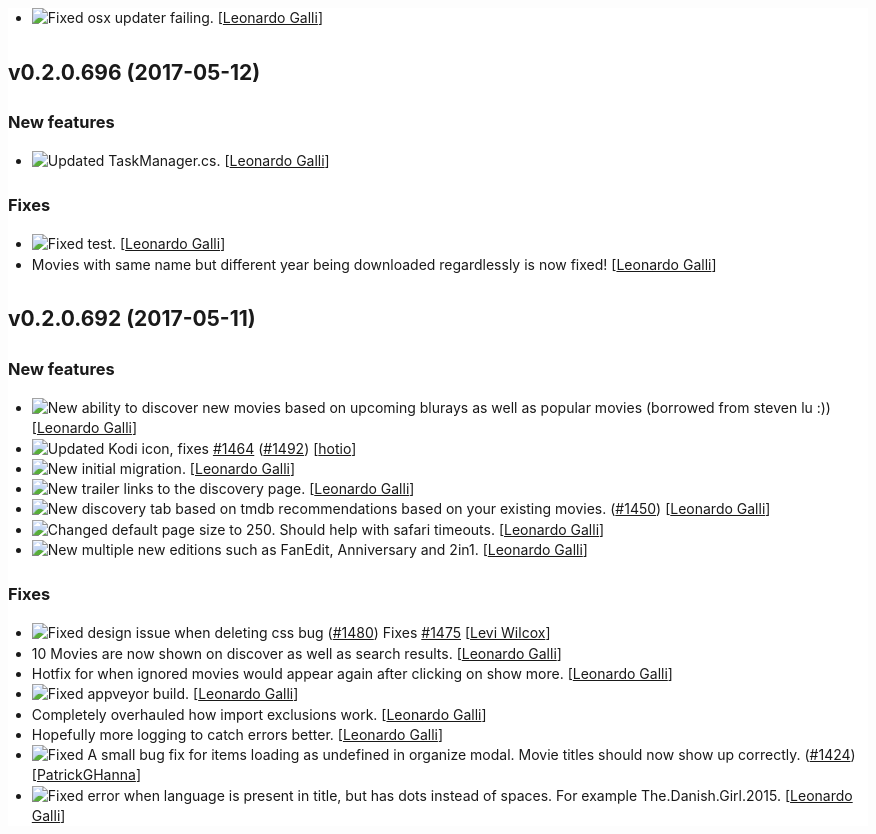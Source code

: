- ![Fixed](https://img.shields.io/badge/--%20-Fixed-red.svg?style=flat-square) osx updater failing. [<a href="https://github.com/Leonardo Galli">Leonardo Galli</a>]


## v0.2.0.696 (2017-05-12)

### **New features**
- ![Updated](https://img.shields.io/badge/--%20-Updated-blue.svg?style=flat-square) TaskManager.cs. [<a href="https://github.com/Leonardo Galli">Leonardo Galli</a>]

### **Fixes**
- ![Fixed](https://img.shields.io/badge/--%20-Fixed-red.svg?style=flat-square) test. [<a href="https://github.com/Leonardo Galli">Leonardo Galli</a>]
- Movies with same name but different year being downloaded regardlessly is now fixed! [<a href="https://github.com/Leonardo Galli">Leonardo Galli</a>]


## v0.2.0.692 (2017-05-11)

### **New features**
- ![New](https://img.shields.io/badge/--%20-New-brightgreen.svg?style=flat-square) ability to discover new movies based on upcoming blurays as well as popular movies (borrowed from steven lu :)) [<a href="https://github.com/Leonardo Galli">Leonardo Galli</a>]
- ![Updated](https://img.shields.io/badge/--%20-Updated-blue.svg?style=flat-square) Kodi icon, fixes [#1464](https://github.com/Radarr/Radarr/issues/1464) ([#1492](https://github.com/Radarr/Radarr/issues/1492)) [<a href="https://github.com/hotio">hotio</a>]
- ![New](https://img.shields.io/badge/--%20-New-brightgreen.svg?style=flat-square) initial migration. [<a href="https://github.com/Leonardo Galli">Leonardo Galli</a>]
- ![New](https://img.shields.io/badge/--%20-New-brightgreen.svg?style=flat-square) trailer links to the discovery page. [<a href="https://github.com/Leonardo Galli">Leonardo Galli</a>]
- ![New](https://img.shields.io/badge/--%20-New-brightgreen.svg?style=flat-square) discovery tab based on tmdb recommendations based on your existing movies. ([#1450](https://github.com/Radarr/Radarr/issues/1450)) [<a href="https://github.com/Leonardo Galli">Leonardo Galli</a>]
- ![Changed](https://img.shields.io/badge/--%20-Changed-orange.svg?style=flat-square) default page size to 250. Should help with safari timeouts. [<a href="https://github.com/Leonardo Galli">Leonardo Galli</a>]
- ![New](https://img.shields.io/badge/--%20-New-brightgreen.svg?style=flat-square) multiple new editions such as FanEdit, Anniversary and 2in1. [<a href="https://github.com/Leonardo Galli">Leonardo Galli</a>]

### **Fixes**
- ![Fixed](https://img.shields.io/badge/--%20-Fixed-red.svg?style=flat-square) design issue when deleting css bug ([#1480](https://github.com/Radarr/Radarr/issues/1480)) Fixes [#1475](https://github.com/Radarr/Radarr/issues/1475) [<a href="https://github.com/Levi Wilcox">Levi Wilcox</a>]
- 10 Movies are now shown on discover as well as search results. [<a href="https://github.com/Leonardo Galli">Leonardo Galli</a>]
- Hotfix for when ignored movies would appear again after clicking on show more. [<a href="https://github.com/Leonardo Galli">Leonardo Galli</a>]
- ![Fixed](https://img.shields.io/badge/--%20-Fixed-red.svg?style=flat-square) appveyor build. [<a href="https://github.com/Leonardo Galli">Leonardo Galli</a>]
- Completely overhauled how import exclusions work. [<a href="https://github.com/Leonardo Galli">Leonardo Galli</a>]
- Hopefully more logging to catch errors better. [<a href="https://github.com/Leonardo Galli">Leonardo Galli</a>]
- ![Fixed](https://img.shields.io/badge/--%20-Fixed-red.svg?style=flat-square) A small bug fix for items loading as undefined in organize modal. Movie titles should now show up correctly. ([#1424](https://github.com/Radarr/Radarr/issues/1424)) [<a href="https://github.com/PatrickGHanna">PatrickGHanna</a>]
- ![Fixed](https://img.shields.io/badge/--%20-Fixed-red.svg?style=flat-square) error when language is present in title, but has dots instead of spaces. For example The.Danish.Girl.2015. [<a href="https://github.com/Leonardo Galli">Leonardo Galli</a>]